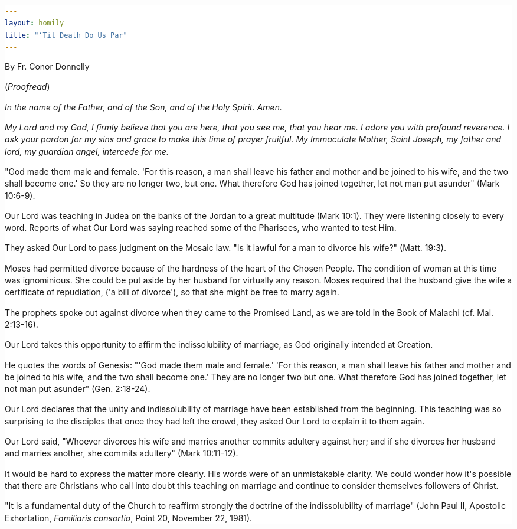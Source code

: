 ```yaml
---
layout: homily
title: "‘Til Death Do Us Par"
---
```


By Fr. Conor Donnelly

(*Proofread*)

*In the name of the Father, and of the Son, and of the Holy Spirit. Amen.*

*My Lord and my God, I firmly believe that you are here, that you see me, that you hear me. I adore you with profound reverence. I ask your pardon for my sins and grace to make this time of prayer fruitful. My Immaculate Mother, Saint Joseph, my father and lord, my guardian angel, intercede for me.*

"God made them male and female. 'For this reason, a man shall leave his father and mother and be joined to his wife, and the two shall become one.' So they are no longer two, but one. What therefore God has joined together, let not man put asunder" (Mark 10:6-9).

Our Lord was teaching in Judea on the banks of the Jordan to a great multitude (Mark 10:1). They were listening closely to every word. Reports of what Our Lord was saying reached some of the Pharisees, who wanted to test Him.

They asked Our Lord to pass judgment on the Mosaic law. "Is it lawful for a man to divorce his wife?" (Matt. 19:3).

Moses had permitted divorce because of the hardness of the heart of the Chosen People. The condition of woman at this time was ignominious. She could be put aside by her husband for virtually any reason. Moses required that the husband give the wife a certificate of repudiation, ('a bill of divorce'), so that she might be free to marry again.

The prophets spoke out against divorce when they came to the Promised Land, as we are told in the Book of Malachi (cf. Mal. 2:13-16).

Our Lord takes this opportunity to affirm the indissolubility of marriage, as God originally intended at Creation.

He quotes the words of Genesis: "'God made them male and female.' 'For this reason, a man shall leave his father and mother and be joined to his wife, and the two shall become one.' They are no longer two but one. What therefore God has joined together, let not man put asunder" (Gen. 2:18-24).

Our Lord declares that the unity and indissolubility of marriage have been established from the beginning. This teaching was so surprising to the disciples that once they had left the crowd, they asked Our Lord to explain it to them again.

Our Lord said, \"Whoever divorces his wife and marries another commits adultery against her; and if she divorces her husband and marries another, she commits adultery" (Mark 10:11-12).

It would be hard to express the matter more clearly. His words were of an unmistakable clarity. We could wonder how it's possible that there are Christians who call into doubt this teaching on marriage and continue to consider themselves followers of Christ.

"It is a fundamental duty of the Church to reaffirm strongly the doctrine of the indissolubility of marriage" (John Paul II, Apostolic Exhortation, *Familiaris consortio*, Point 20, November 22, 1981).
